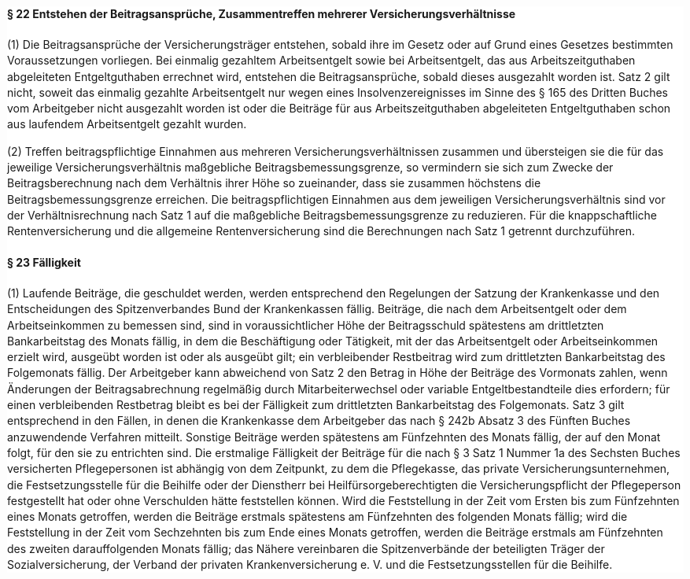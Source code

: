 

#### § 22 Entstehen der Beitragsansprüche, Zusammentreffen mehrerer Versicherungsverhältnisse

(1) Die Beitragsansprüche der Versicherungsträger entstehen, sobald
ihre im Gesetz oder auf Grund eines Gesetzes bestimmten
Voraussetzungen vorliegen. Bei einmalig gezahltem Arbeitsentgelt sowie
bei Arbeitsentgelt, das aus Arbeitszeitguthaben abgeleiteten
Entgeltguthaben errechnet wird, entstehen die Beitragsansprüche,
sobald dieses ausgezahlt worden ist. Satz 2 gilt nicht, soweit das
einmalig gezahlte Arbeitsentgelt nur wegen eines Insolvenzereignisses
im Sinne des § 165 des Dritten Buches vom Arbeitgeber nicht ausgezahlt
worden ist oder die Beiträge für aus Arbeitszeitguthaben abgeleiteten
Entgeltguthaben schon aus laufendem Arbeitsentgelt gezahlt wurden.

(2) Treffen beitragspflichtige Einnahmen aus mehreren
Versicherungsverhältnissen zusammen und übersteigen sie die für das
jeweilige Versicherungsverhältnis maßgebliche
Beitragsbemessungsgrenze, so vermindern sie sich zum Zwecke der
Beitragsberechnung nach dem Verhältnis ihrer Höhe so zueinander, dass
sie zusammen höchstens die Beitragsbemessungsgrenze erreichen. Die
beitragspflichtigen Einnahmen aus dem jeweiligen
Versicherungsverhältnis sind vor der Verhältnisrechnung nach Satz 1
auf die maßgebliche Beitragsbemessungsgrenze zu reduzieren. Für die
knappschaftliche Rentenversicherung und die allgemeine
Rentenversicherung sind die Berechnungen nach Satz 1 getrennt
durchzuführen.


#### § 23 Fälligkeit

(1) Laufende Beiträge, die geschuldet werden, werden entsprechend den
Regelungen der Satzung der Krankenkasse und den Entscheidungen des
Spitzenverbandes Bund der Krankenkassen fällig. Beiträge, die nach dem
Arbeitsentgelt oder dem Arbeitseinkommen zu bemessen sind, sind in
voraussichtlicher Höhe der Beitragsschuld spätestens am drittletzten
Bankarbeitstag des Monats fällig, in dem die Beschäftigung oder
Tätigkeit, mit der das Arbeitsentgelt oder Arbeitseinkommen erzielt
wird, ausgeübt worden ist oder als ausgeübt gilt; ein verbleibender
Restbeitrag wird zum drittletzten Bankarbeitstag des Folgemonats
fällig. Der Arbeitgeber kann abweichend von Satz 2 den Betrag in Höhe
der Beiträge des Vormonats zahlen, wenn Änderungen der
Beitragsabrechnung regelmäßig durch Mitarbeiterwechsel oder variable
Entgeltbestandteile dies erfordern; für einen verbleibenden Restbetrag
bleibt es bei der Fälligkeit zum drittletzten Bankarbeitstag des
Folgemonats. Satz 3 gilt entsprechend in den Fällen, in denen die
Krankenkasse dem Arbeitgeber das nach § 242b Absatz 3 des Fünften
Buches anzuwendende Verfahren mitteilt. Sonstige Beiträge werden
spätestens am Fünfzehnten des Monats fällig, der auf den Monat folgt,
für den sie zu entrichten sind. Die erstmalige Fälligkeit der Beiträge
für die nach § 3 Satz 1 Nummer 1a des Sechsten Buches versicherten
Pflegepersonen ist abhängig von dem Zeitpunkt, zu dem die Pflegekasse,
das private Versicherungsunternehmen, die Festsetzungsstelle für die
Beihilfe oder der Dienstherr bei Heilfürsorgeberechtigten die
Versicherungspflicht der Pflegeperson festgestellt hat oder ohne
Verschulden hätte feststellen können. Wird die Feststellung in der
Zeit vom Ersten bis zum Fünfzehnten eines Monats getroffen, werden die
Beiträge erstmals spätestens am Fünfzehnten des folgenden Monats
fällig; wird die Feststellung in der Zeit vom Sechzehnten bis zum Ende
eines Monats getroffen, werden die Beiträge erstmals am Fünfzehnten
des zweiten darauffolgenden Monats fällig; das Nähere vereinbaren die
Spitzenverbände der beteiligten Träger der Sozialversicherung, der
Verband der privaten Krankenversicherung e. V. und die
Festsetzungsstellen für die Beihilfe.
